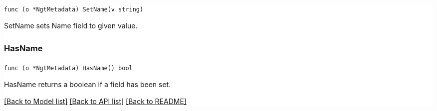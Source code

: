 `func (o *NgtMetadata) SetName(v string)`

SetName sets Name field to given value.

### HasName

`func (o *NgtMetadata) HasName() bool`

HasName returns a boolean if a field has been set.


[[Back to Model list]](../README.md#documentation-for-models) [[Back to API list]](../README.md#documentation-for-api-endpoints) [[Back to README]](../README.md)


